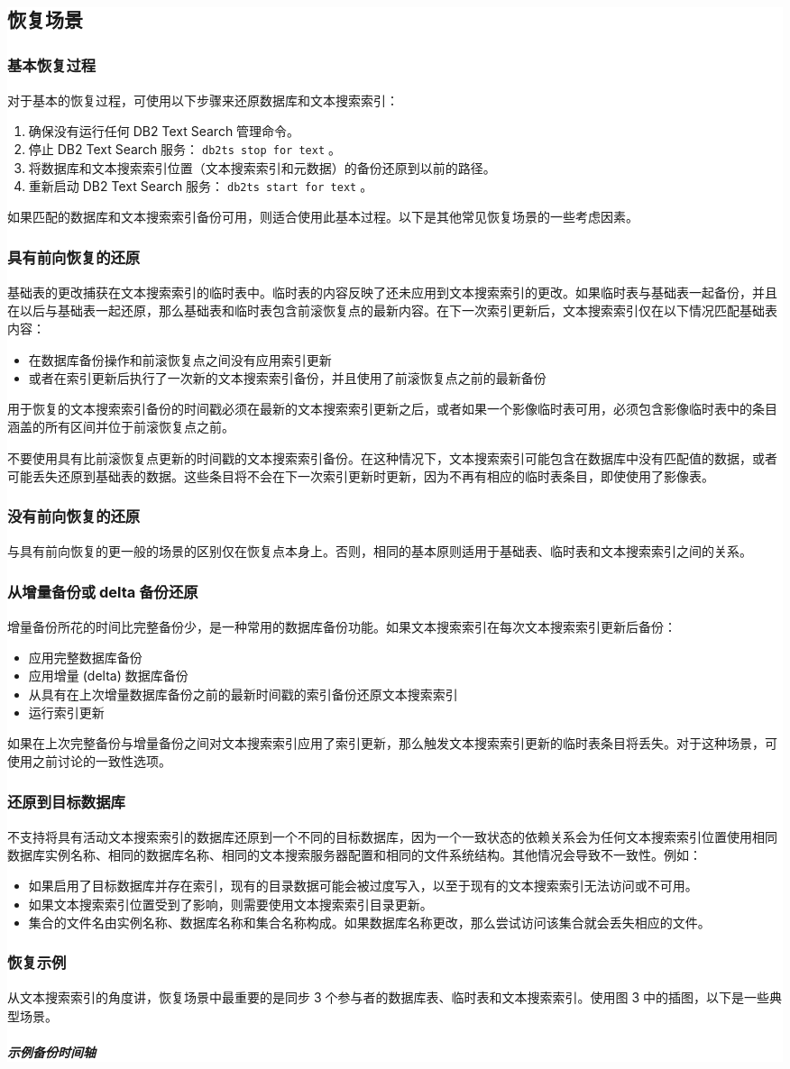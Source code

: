 ## 恢复场景

### 基本恢复过程

对于基本的恢复过程，可使用以下步骤来还原数据库和文本搜索索引：

1. 确保没有运行任何 DB2 Text Search 管理命令。
2. 停止 DB2 Text Search 服务： `db2ts stop for text` 。
3. 将数据库和文本搜索索引位置（文本搜索索引和元数据）的备份还原到以前的路径。
4. 重新启动 DB2 Text Search 服务： `db2ts start for text` 。

如果匹配的数据库和文本搜索索引备份可用，则适合使用此基本过程。以下是其他常见恢复场景的一些考虑因素。

### 具有前向恢复的还原

基础表的更改捕获在文本搜索索引的临时表中。临时表的内容反映了还未应用到文本搜索索引的更改。如果临时表与基础表一起备份，并且在以后与基础表一起还原，那么基础表和临时表包含前滚恢复点的最新内容。在下一次索引更新后，文本搜索索引仅在以下情况匹配基础表内容：

- 在数据库备份操作和前滚恢复点之间没有应用索引更新
- 或者在索引更新后执行了一次新的文本搜索索引备份，并且使用了前滚恢复点之前的最新备份

用于恢复的文本搜索索引备份的时间戳必须在最新的文本搜索索引更新之后，或者如果一个影像临时表可用，必须包含影像临时表中的条目涵盖的所有区间并位于前滚恢复点之前。

不要使用具有比前滚恢复点更新的时间戳的文本搜索索引备份。在这种情况下，文本搜索索引可能包含在数据库中没有匹配值的数据，或者可能丢失还原到基础表的数据。这些条目将不会在下一次索引更新时更新，因为不再有相应的临时表条目，即使使用了影像表。

### 没有前向恢复的还原

与具有前向恢复的更一般的场景的区别仅在恢复点本身上。否则，相同的基本原则适用于基础表、临时表和文本搜索索引之间的关系。

### 从增量备份或 delta 备份还原

增量备份所花的时间比完整备份少，是一种常用的数据库备份功能。如果文本搜索索引在每次文本搜索索引更新后备份：

- 应用完整数据库备份
- 应用增量 (delta) 数据库备份
- 从具有在上次增量数据库备份之前的最新时间戳的索引备份还原文本搜索索引
- 运行索引更新

如果在上次完整备份与增量备份之间对文本搜索索引应用了索引更新，那么触发文本搜索索引更新的临时表条目将丢失。对于这种场景，可使用之前讨论的一致性选项。

### 还原到目标数据库

不支持将具有活动文本搜索索引的数据库还原到一个不同的目标数据库，因为一个一致状态的依赖关系会为任何文本搜索索引位置使用相同数据库实例名称、相同的数据库名称、相同的文本搜索服务器配置和相同的文件系统结构。其他情况会导致不一致性。例如：

- 如果启用了目标数据库并存在索引，现有的目录数据可能会被过度写入，以至于现有的文本搜索索引无法访问或不可用。
- 如果文本搜索索引位置受到了影响，则需要使用文本搜索索引目录更新。
- 集合的文件名由实例名称、数据库名称和集合名称构成。如果数据库名称更改，那么尝试访问该集合就会丢失相应的文件。

### 恢复示例

从文本搜索索引的角度讲，恢复场景中最重要的是同步 3 个参与者的数据库表、临时表和文本搜索索引。使用图 3 中的插图，以下是一些典型场景。

##### 示例备份时间轴
